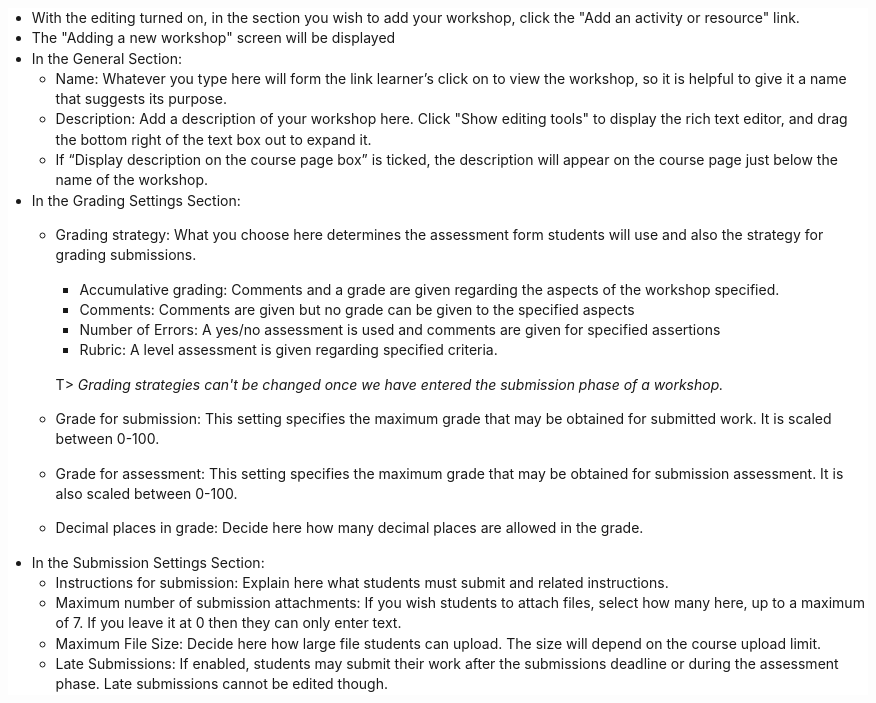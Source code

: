 - With the editing turned on, in the section you wish to add your workshop, click the "Add an activity or resource" link.
- The "Adding a new workshop" screen will be displayed
- In the General Section:
	- Name:  Whatever you type here will form the link learner’s click on to view the workshop, so it is helpful to give it a name that suggests its purpose.
	- Description:  Add a description of your workshop here. Click "Show editing tools" to display the rich text editor, and drag the bottom right of the text box out to expand it.
	- If “Display description on the course page box” is ticked, the description will appear on the course page just below the name of the workshop.
- In the Grading Settings Section:
	- Grading strategy:  What you choose here determines the assessment form students will use and also the strategy for grading submissions.


		- Accumulative grading: Comments and a grade are given regarding the aspects of the workshop specified.
		- Comments: Comments are given but no grade can be given to the specified aspects
		- Number of Errors: A yes/no assessment is used and comments are given for specified assertions
		- Rubric: A level assessment is given regarding specified criteria.

		T> *Grading strategies can't be changed once we have entered the submission phase of a workshop.*
	- Grade for submission:   This setting specifies the maximum grade that may be obtained for submitted work. It is scaled between 0-100.
	- Grade for assessment:  This setting specifies the maximum grade that may be obtained for submission assessment. It is also scaled between 0-100.
	- Decimal places in grade:  Decide here how many decimal places are allowed in the grade.
- In the Submission Settings Section:
	- Instructions for submission:  Explain here what students must submit and related instructions.
	- Maximum number of submission attachments:  If you wish students to attach files, select how many here, up to a maximum of 7. If you leave it at 0 then they can only enter text.
	- Maximum File Size: Decide here how large file students can upload. The size will depend on the course upload limit.
	- Late Submissions:  If enabled, students may submit their work after the submissions deadline or during the assessment phase. Late submissions cannot be edited though.

